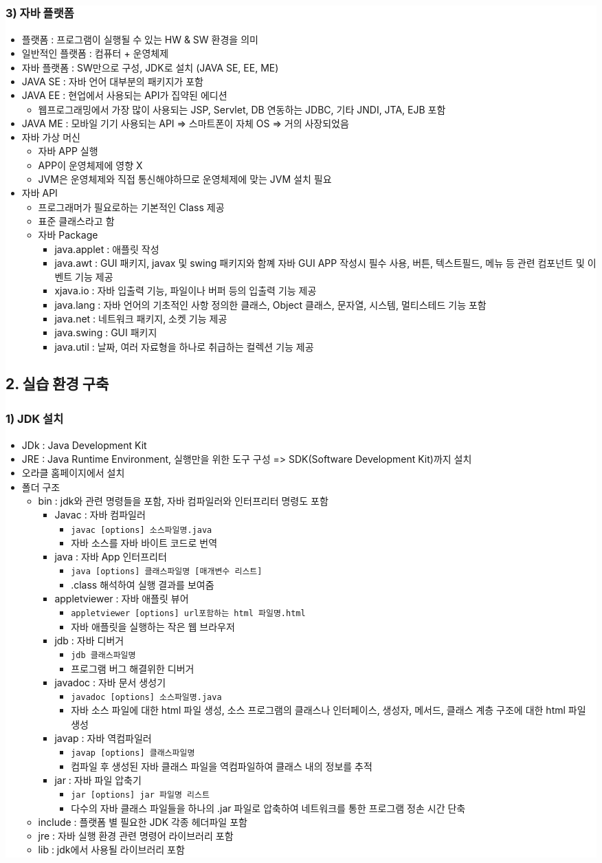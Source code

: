 ### 3) 자바 플랫폼

- 플랫폼 : 프로그램이 실행될 수 있는 HW & SW 환경을 의미
- 일반적인 플랫폼 : 컴퓨터 + 운영체제
- 자바 플랫폼 : SW만으로 구성, JDK로 설치 (JAVA SE, EE, ME)
- JAVA SE : 자바 언어 대부분의 패키지가 포함
- JAVA EE : 현업에서 사용되는 API가 집약된 에디션
  - 웹프로그래밍에서 가장 많이 사용되는 JSP, Servlet, DB 연동하는 JDBC, 기타 JNDI, JTA, EJB 포함
- JAVA ME : 모바일 기기 사용되는 API => 스마트폰이 자체 OS => 거의 사장되었음
- 자바 가상 머신
  - 자바 APP 실행
  - APP이 운영체제에 영향 X
  - JVM은 운영체제와 직접 통신해야하므로 운영체제에 맞는 JVM 설치 필요
- 자바 API
  - 프로그래머가 필요로하는 기본적인 Class 제공
  - 표준 클래스라고 함
  - 자바 Package
    - java.applet : 애플릿 작성
    - java.awt : GUI 패키지, javax 및 swing 패키지와 함꼐 자바 GUI APP 작성시 필수 사용, 버튼, 텍스트필드, 메뉴 등 관련 컴포넌트 및 이벤트 기능 제공
    - xjava.io : 자바 입출력 기능, 파일이나 버퍼 등의 입출력 기능 제공
    - java.lang : 자바 언어의 기초적인 사항 정의한 클래스, Object 클래스, 문자열, 시스템, 멀티스테드 기능 포함
    - java.net : 네트워크 패키지, 소켓 기능 제공
    - java.swing : GUI 패키지
    - java.util : 날짜, 여러 자료형을 하나로 취급하는 컬렉션 기능 제공

## 2. 실습 환경 구축

### 1) JDK 설치

- JDk : Java Development Kit
- JRE : Java Runtime Environment, 실행만을 위한 도구 구성 => SDK(Software Development Kit)까지 설치
- 오라클 홈페이지에서 설치
- 폴더 구조
  - bin : jdk와 관련 명령들을 포함, 자바 컴파일러와 인터프리터 명령도 포함
    - Javac : 자바 컴파일러
      - `javac [options] 소스파일명.java`
      - 자바 소스를 자바 바이트 코드로 번역
    - java : 자바 App 인터프리터
      -  `java [options] 클래스파일명 [매개변수 리스트]`
      - .class 해석하여 실행 결과를 보여줌
    - appletviewer : 자바 애플릿 뷰어
      -  `appletviewer [options] url포함하는 html 파일명.html`
      - 자바 애플릿을 실행하는 작은 웹 브라우저
    - jdb : 자바 디버거
      - `jdb 클래스파일명`
      - 프로그램 버그 해결위한 디버거
    - javadoc : 자바 문서 생성기
      - `javadoc [options] 소스파일명.java` 
      - 자바 소스 파일에 대한 html 파일 생성, 소스 프로그램의 클래스나 인터페이스, 생성자, 메서드, 클래스 계층 구조에 대한 html 파일 생성
    - javap : 자바 역컴파일러
      - `javap [options] 클래스파일명`
      - 컴파일 후 생성된 자바 클래스 파일을 역컴파일하여 클래스 내의 정보를 추적
    - jar : 자바 파일 압축기
      - `jar [options] jar 파일명 리스트`
      - 다수의 자바 클래스 파일들을 하나의 .jar 파일로 압축하여 네트워크를 통한 프로그램 정손 시간 단축
  - include : 플랫폼 별 필요한 JDK 각종 헤더파일 포함
  - jre : 자바 실행 환경 관련 명령어 라이브러리 포함
  - lib : jdk에서 사용될 라이브러리 포함
